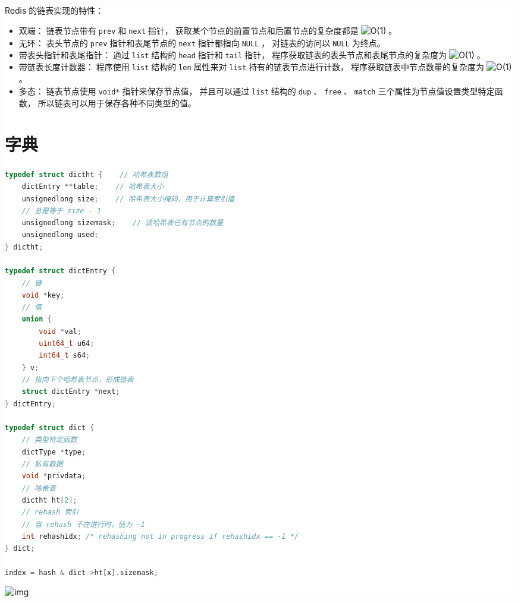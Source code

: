 Redis 的链表实现的特性：

* 双端： 链表节点带有 `prev` 和 `next` 指针， 获取某个节点的前置节点和后置节点的复杂度都是 ![O(1)](https://atts.w3cschool.cn/attachments/image/cimg/2015-09-13_55f50fb59693b.png) 。
* 无环： 表头节点的 `prev` 指针和表尾节点的 `next` 指针都指向 `NULL` ， 对链表的访问以 `NULL` 为终点。
* 带表头指针和表尾指针： 通过 `list` 结构的 `head` 指针和 `tail` 指针， 程序获取链表的表头节点和表尾节点的复杂度为 ![O(1)](https://atts.w3cschool.cn/attachments/image/cimg/2015-09-13_55f50fb59693b.png) 。
* 带链表长度计数器： 程序使用 `list` 结构的 `len` 属性来对 `list` 持有的链表节点进行计数， 程序获取链表中节点数量的复杂度为 ![O(1)](https://atts.w3cschool.cn/attachments/image/cimg/2015-09-13_55f50fb59693b.png)。
* 多态： 链表节点使用 `void*` 指针来保存节点值， 并且可以通过 `list` 结构的 `dup` 、 `free` 、 `match` 三个属性为节点值设置类型特定函数， 所以链表可以用于保存各种不同类型的值。

# 字典

```c
typedef struct dictht {    // 哈希表数组
    dictEntry **table;    // 哈希表大小
    unsignedlong size;    // 哈希表大小掩码，用于计算索引值
    // 总是等于 size - 1
    unsignedlong sizemask;    // 该哈希表已有节点的数量
    unsignedlong used;
} dictht;

typedef struct dictEntry {
    // 键
    void *key;
    // 值
    union {
        void *val;
        uint64_t u64;
        int64_t s64;
    } v;
    // 指向下个哈希表节点，形成链表
    struct dictEntry *next;
} dictEntry;

typedef struct dict {
    // 类型特定函数
    dictType *type;
    // 私有数据
    void *privdata;
    // 哈希表
    dictht ht[2];
    // rehash 索引
    // 当 rehash 不在进行时，值为 -1
    int rehashidx; /* rehashing not in progress if rehashidx == -1 */
} dict;

index = hash & dict->ht[x].sizemask;
```

![img](https://atts.w3cschool.cn/attachments/image/cimg/2015-09-13_55f5120772706.png)
